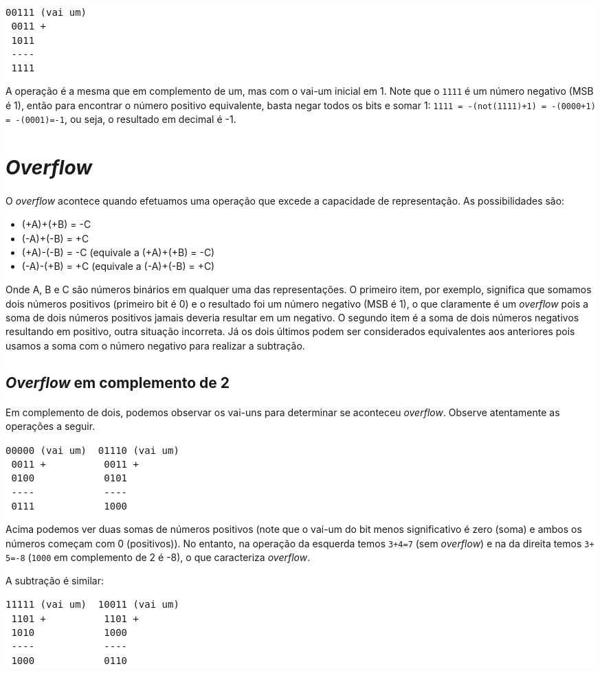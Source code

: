 <pre>
00111 (vai um)
 0011 +
 1011
 ----
 1111
</pre>

A operação é a mesma que em complemento de um, mas com o vai-um inicial em 1. Note que o `1111` é um número negativo  (MSB é 1), então para encontrar o número positivo equivalente, basta negar todos os bits e somar 1: `1111 = -(not(1111)+1) = -(0000+1) = -(0001)=-1`, ou seja, o resultado em decimal é -1.


# _Overflow_

O _overflow_ acontece quando efetuamos uma operação que excede a capacidade de representação. As possibilidades são:

  * (+A)+(+B) = -C
  * (-A)+(-B) = +C
  * (+A)-(-B) = -C (equivale a (+A)+(+B) = -C)
  * (-A)-(+B) = +C (equivale a (-A)+(-B) = +C)

Onde A, B e C são números binários em qualquer uma das representações. O primeiro item, por exemplo, significa que somamos dois números positivos (primeiro bit é 0) e o resultado foi um número negativo (MSB é 1), o que claramente é um _overflow_ pois a soma de dois números positivos jamais deveria resultar em um negativo. O segundo item é a soma de dois números negativos resultando em positivo, outra situação incorreta. Já os dois últimos podem ser considerados equivalentes aos anteriores pois usamos a soma com o número negativo para realizar a subtração.

## _Overflow_ em complemento de 2

Em complemento de dois, podemos observar os vai-uns para determinar se aconteceu _overflow_. Observe atentamente as operações a seguir.

<pre>
00000 (vai um)  01110 (vai um)
 0011 +          0011 +
 0100            0101
 ----            ----
 0111            1000
</pre>

Acima podemos ver duas somas de números positivos (note que o vai-um do bit menos significativo é zero (soma) e ambos os números começam com 0 (positivos)). No entanto, na operação da esquerda temos `3+4=7` (sem _overflow_) e na da direita temos `3+5=-8` (`1000` em complemento de 2 é -8), o que caracteriza _overflow_.

A subtração é similar:

<pre>
11111 (vai um)  10011 (vai um)
 1101 +          1101 +
 1010            1000
 ----            ----
 1000            0110
</pre>
